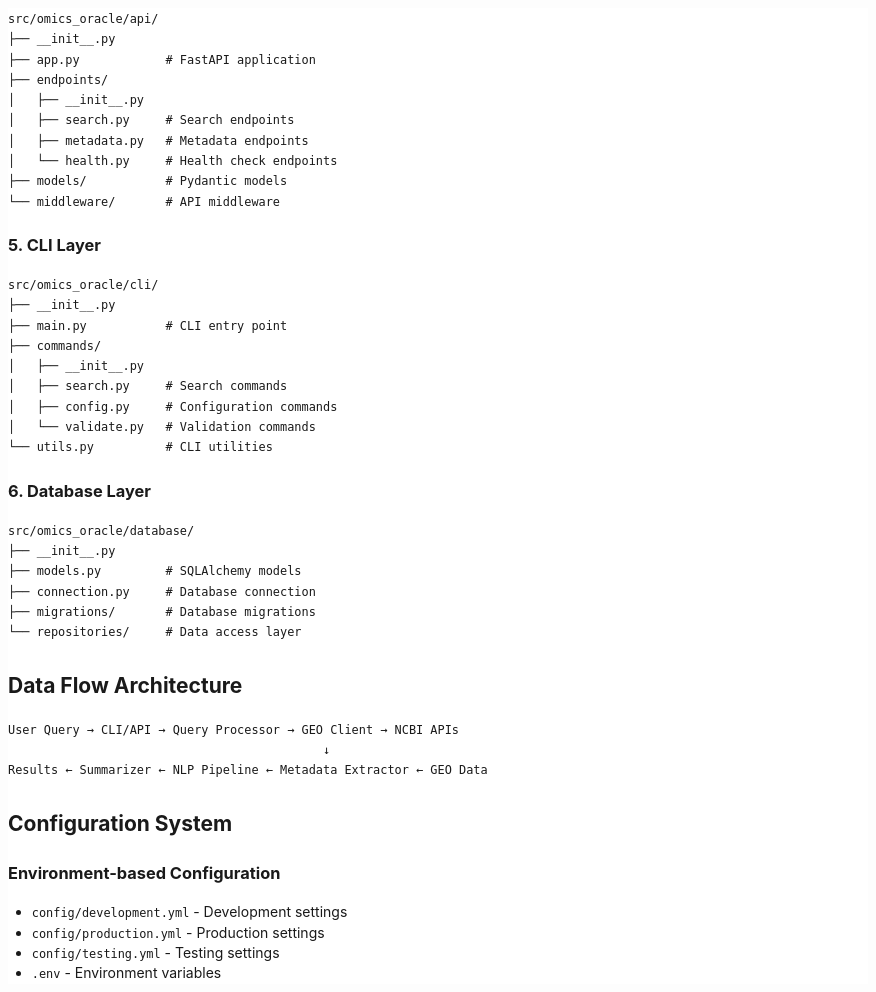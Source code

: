 ```text
src/omics_oracle/api/
├── __init__.py
├── app.py            # FastAPI application
├── endpoints/
│   ├── __init__.py
│   ├── search.py     # Search endpoints
│   ├── metadata.py   # Metadata endpoints
│   └── health.py     # Health check endpoints
├── models/           # Pydantic models
└── middleware/       # API middleware
```

### 5. CLI Layer

```text
src/omics_oracle/cli/
├── __init__.py
├── main.py           # CLI entry point
├── commands/
│   ├── __init__.py
│   ├── search.py     # Search commands
│   ├── config.py     # Configuration commands
│   └── validate.py   # Validation commands
└── utils.py          # CLI utilities
```

### 6. Database Layer

```text
src/omics_oracle/database/
├── __init__.py
├── models.py         # SQLAlchemy models
├── connection.py     # Database connection
├── migrations/       # Database migrations
└── repositories/     # Data access layer
```

## Data Flow Architecture

```text
User Query → CLI/API → Query Processor → GEO Client → NCBI APIs
                                            ↓
Results ← Summarizer ← NLP Pipeline ← Metadata Extractor ← GEO Data
```

## Configuration System

### Environment-based Configuration

- `config/development.yml` - Development settings
- `config/production.yml` - Production settings
- `config/testing.yml` - Testing settings
- `.env` - Environment variables
